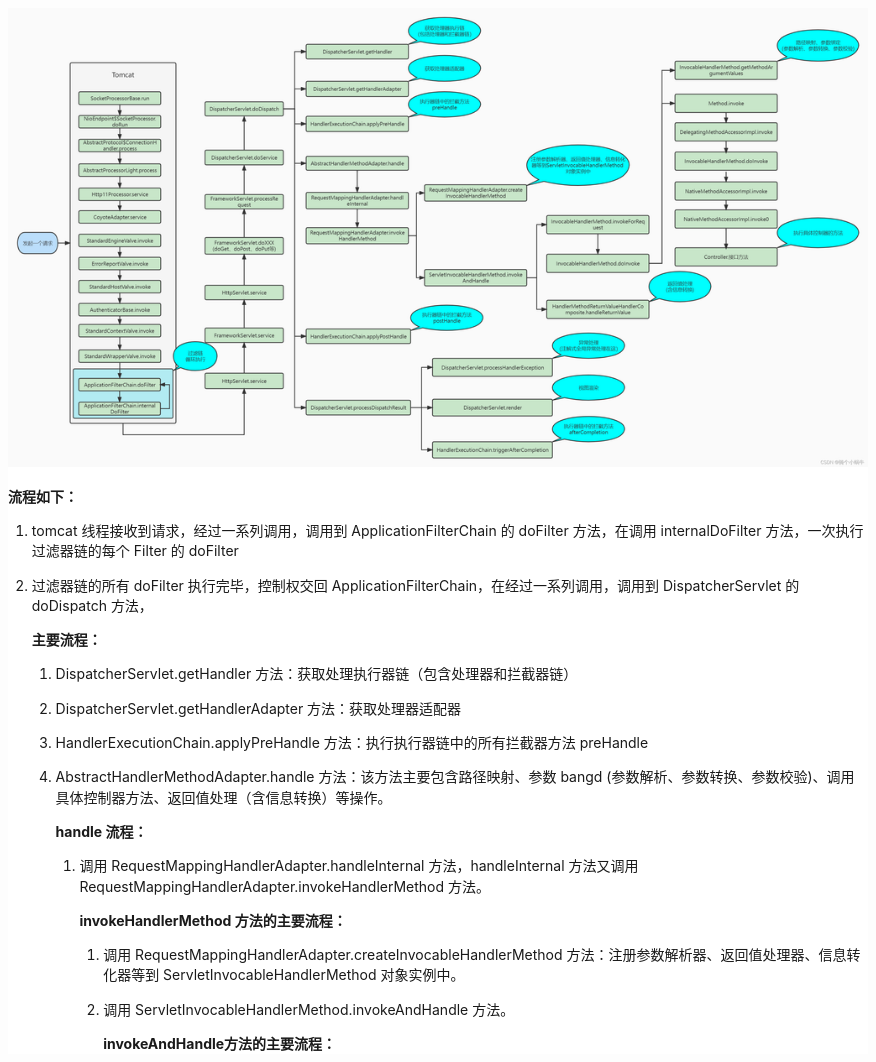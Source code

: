 ![springboot请求过程](pic/02-springboot/springboot请求过程.png)

**流程如下：**

1. tomcat 线程接收到请求，经过一系列调用，调用到 ApplicationFilterChain 的 doFilter 方法，在调用 internalDoFilter 方法，一次执行过滤器链的每个 Filter 的 doFilter

2. 过滤器链的所有 doFilter 执行完毕，控制权交回 ApplicationFilterChain，在经过一系列调用，调用到 DispatcherServlet 的 doDispatch 方法，

   **主要流程：**

   1. DispatcherServlet.getHandler 方法：获取处理执行器链（包含处理器和拦截器链）

   2. DispatcherServlet.getHandlerAdapter 方法：获取处理器适配器

   3. HandlerExecutionChain.applyPreHandle 方法：执行执行器链中的所有拦截器方法 preHandle

   4. AbstractHandlerMethodAdapter.handle 方法：该方法主要包含路径映射、参数 bangd (参数解析、参数转换、参数校验)、调用具体控制器方法、返回值处理（含信息转换）等操作。

      **handle  流程：**

      1. 调用 RequestMappingHandlerAdapter.handleInternal 方法，handleInternal 方法又调用RequestMappingHandlerAdapter.invokeHandlerMethod 方法。

         **invokeHandlerMethod 方法的主要流程：**

         1. 调用 RequestMappingHandlerAdapter.createInvocableHandlerMethod 方法：注册参数解析器、返回值处理器、信息转化器等到 ServletInvocableHandlerMethod 对象实例中。

         2. 调用 ServletInvocableHandlerMethod.invokeAndHandle 方法。

            **invokeAndHandle方法的主要流程：**
